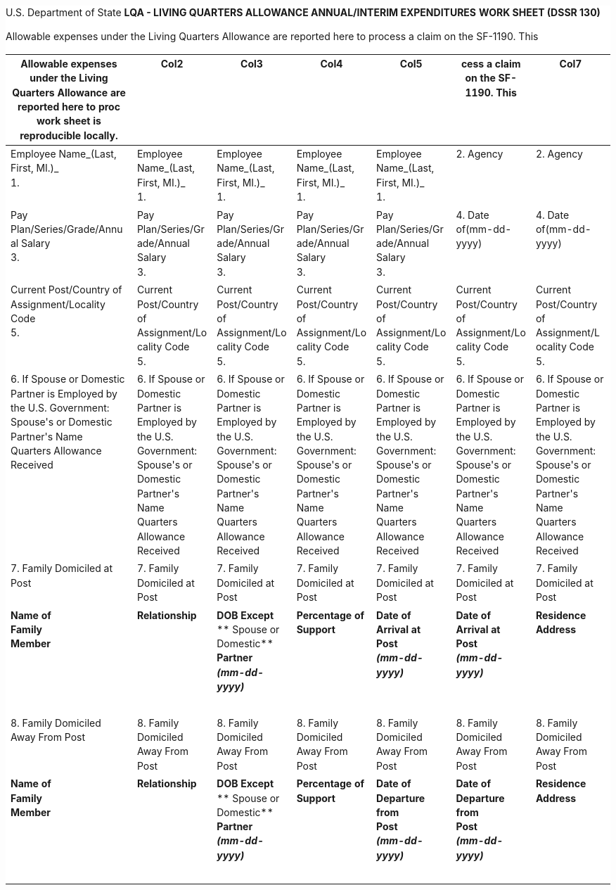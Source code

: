 U.S. Department of State
**LQA - LIVING QUARTERS ALLOWANCE ANNUAL/INTERIM EXPENDITURES**
**WORK SHEET (DSSR 130)**


Allowable expenses under the Living Quarters Allowance are reported here to process a claim on the SF-1190. This

























|Allowable expenses under the Living Quarters Allowance are reported here to proc work sheet is reproducible locally.|Col2|Col3|Col4|Col5|cess a claim on the SF-1190. This|Col7|
|---|---|---|---|---|---|---|
|Employee Name_(Last, First, MI.)_<br>1.|Employee Name_(Last, First, MI.)_<br>1.|Employee Name_(Last, First, MI.)_<br>1.|Employee Name_(Last, First, MI.)_<br>1.|Employee Name_(Last, First, MI.)_<br>1.|2. Agency|2. Agency|
|Pay Plan/Series/Grade/Annual Salary<br>3.|Pay Plan/Series/Grade/Annual Salary<br>3.|Pay Plan/Series/Grade/Annual Salary<br>3.|Pay Plan/Series/Grade/Annual Salary<br>3.|Pay Plan/Series/Grade/Annual Salary<br>3.|4. Date of(mm-dd-yyyy)|4. Date of(mm-dd-yyyy)|
|Current Post/Country of Assignment/Locality Code<br>5.|Current Post/Country of Assignment/Locality Code<br>5.|Current Post/Country of Assignment/Locality Code<br>5.|Current Post/Country of Assignment/Locality Code<br>5.|Current Post/Country of Assignment/Locality Code<br>5.|Current Post/Country of Assignment/Locality Code<br>5.|Current Post/Country of Assignment/Locality Code<br>5.|
|6. If Spouse or Domestic Partner is Employed by the U.S. Government:<br>Spouse's or Domestic Partner's Name<br>Quarters Allowance Received|6. If Spouse or Domestic Partner is Employed by the U.S. Government:<br>Spouse's or Domestic Partner's Name<br>Quarters Allowance Received|6. If Spouse or Domestic Partner is Employed by the U.S. Government:<br>Spouse's or Domestic Partner's Name<br>Quarters Allowance Received|6. If Spouse or Domestic Partner is Employed by the U.S. Government:<br>Spouse's or Domestic Partner's Name<br>Quarters Allowance Received|6. If Spouse or Domestic Partner is Employed by the U.S. Government:<br>Spouse's or Domestic Partner's Name<br>Quarters Allowance Received|6. If Spouse or Domestic Partner is Employed by the U.S. Government:<br>Spouse's or Domestic Partner's Name<br>Quarters Allowance Received|6. If Spouse or Domestic Partner is Employed by the U.S. Government:<br>Spouse's or Domestic Partner's Name<br>Quarters Allowance Received|
|7. Family Domiciled at Post|7. Family Domiciled at Post|7. Family Domiciled at Post|7. Family Domiciled at Post|7. Family Domiciled at Post|7. Family Domiciled at Post|7. Family Domiciled at Post|
|**Name of**<br>**Family**<br>**Member**|**Relationship**|**DOB Except**<br>** Spouse or Domestic**<br>**Partner**<br>**_(mm-dd-yyyy)_**|**Percentage of**<br>**Support**|**Date of**<br>**Arrival at**<br>**Post**<br>**_(mm-dd-yyyy)_**|**Date of**<br>**Arrival at**<br>**Post**<br>**_(mm-dd-yyyy)_**|**Residence**<br>**Address**|
||||||||
||||||||
||||||||
||||||||
||||||||
|8. Family Domiciled Away From Post|8. Family Domiciled Away From Post|8. Family Domiciled Away From Post|8. Family Domiciled Away From Post|8. Family Domiciled Away From Post|8. Family Domiciled Away From Post|8. Family Domiciled Away From Post|
|**Name of**<br>**Family**<br>**Member**|**Relationship**|**DOB Except**<br>** Spouse or Domestic**<br>**Partner**<br>**_(mm-dd-yyyy)_**|**Percentage of**<br>**Support**|**Date of**<br>**Departure from**<br>**Post**<br>**_(mm-dd-yyyy)_**|**Date of**<br>**Departure from**<br>**Post**<br>**_(mm-dd-yyyy)_**|**Residence**<br>**Address**|
||||||||
||||||||
||||||||
||||||||
||||||||
